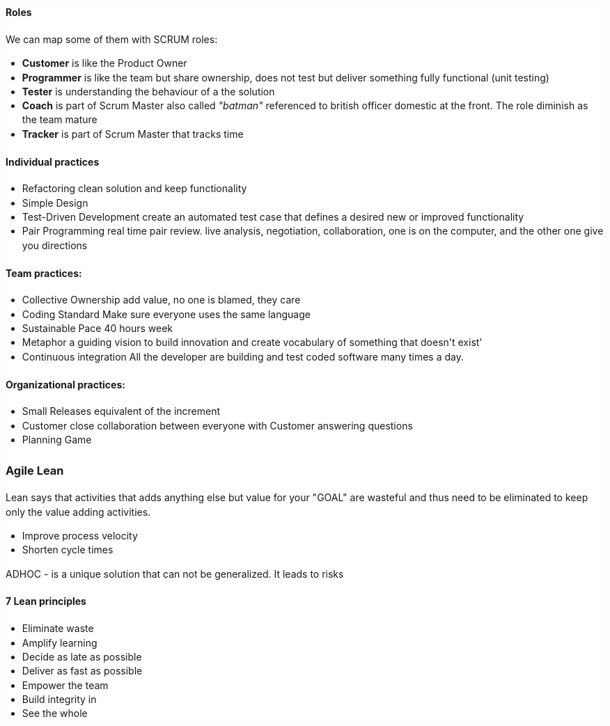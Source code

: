 #### Roles
We can map some of them with SCRUM roles:

- **Customer** is like the Product Owner
- **Programmer** is like the team but share ownership, does not test but deliver something fully functional (unit testing)
- **Tester** is understanding the behaviour of a the solution 
- **Coach** is part of Scrum Master also called *"batman"* referenced to british officer domestic at the front. The role diminish as the team mature
- **Tracker** is part of Scrum Master that tracks time

#### Individual practices

- Refactoring clean solution and keep functionality
- Simple Design
- Test-Driven Development create an automated test case that defines a desired new or improved functionality 
- Pair Programming real time pair review. live analysis, negotiation, collaboration, one is on the computer, and the other one give you directions

#### Team practices:

- Collective Ownership add value, no one is blamed, they care
- Coding Standard Make sure everyone uses the same language
- Sustainable Pace 40 hours week
- Metaphor a guiding vision to build innovation and create vocabulary of something that doesn't exist'
- Continuous integration All the developer are building and test coded software many times a day.

#### Organizational practices:

- Small Releases equivalent of the increment
- Customer close collaboration between everyone with Customer answering questions
- Planning Game


### Agile Lean

Lean says that activities that adds anything else but value for your "GOAL" are wasteful and thus need to be eliminated to keep only the value adding activities.
- Improve process velocity
- Shorten cycle times

ADHOC - is a unique solution that can not be generalized. It leads to risks

#### 7 Lean principles

- Eliminate waste
- Amplify learning
- Decide as late as possible
- Deliver as fast as possible
- Empower the team
- Build integrity in
- See the whole
